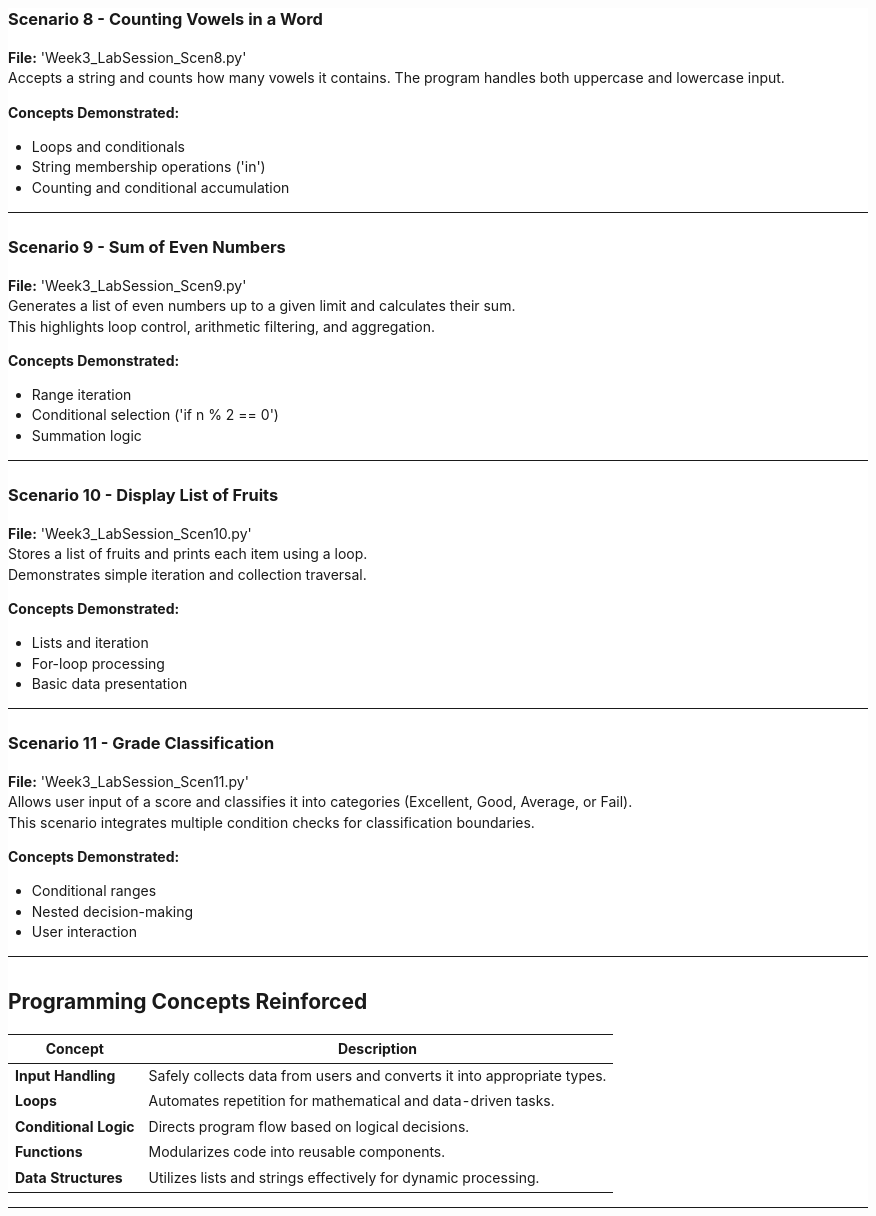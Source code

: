 
###  Scenario 8 - Counting Vowels in a Word
**File:** 'Week3_LabSession_Scen8.py'  
Accepts a string and counts how many vowels it contains. The program handles both uppercase and lowercase input.  

**Concepts Demonstrated:**  
- Loops and conditionals  
- String membership operations ('in')  
- Counting and conditional accumulation  

---

###  Scenario 9 - Sum of Even Numbers
**File:** 'Week3_LabSession_Scen9.py'  
Generates a list of even numbers up to a given limit and calculates their sum.  
This highlights loop control, arithmetic filtering, and aggregation.  

**Concepts Demonstrated:**  
- Range iteration  
- Conditional selection ('if n % 2 == 0')  
- Summation logic  

---

###  Scenario 10 - Display List of Fruits
**File:** 'Week3_LabSession_Scen10.py'  
Stores a list of fruits and prints each item using a loop.  
Demonstrates simple iteration and collection traversal.  

**Concepts Demonstrated:**  
- Lists and iteration  
- For-loop processing  
- Basic data presentation  

---

###  Scenario 11 - Grade Classification
**File:** 'Week3_LabSession_Scen11.py'  
Allows user input of a score and classifies it into categories (Excellent, Good, Average, or Fail).  
This scenario integrates multiple condition checks for classification boundaries.  

**Concepts Demonstrated:**  
- Conditional ranges  
- Nested decision-making  
- User interaction  

---

##  Programming Concepts Reinforced
| Concept | Description |
|----------|--------------|
| **Input Handling** | Safely collects data from users and converts it into appropriate types. |
| **Loops** | Automates repetition for mathematical and data-driven tasks. |
| **Conditional Logic** | Directs program flow based on logical decisions. |
| **Functions** | Modularizes code into reusable components. |
| **Data Structures** | Utilizes lists and strings effectively for dynamic processing. |

---